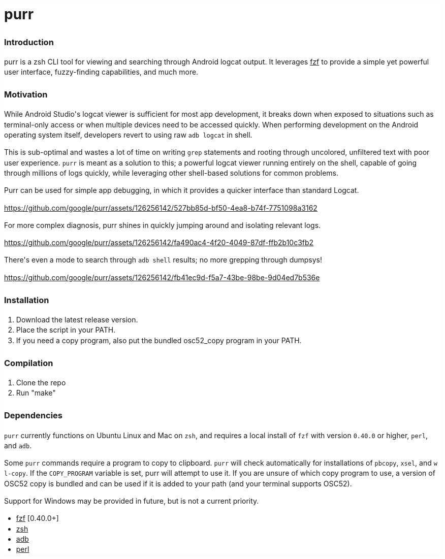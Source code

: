 # purr

### Introduction
purr is a zsh CLI tool for viewing and searching through Android logcat output. It leverages [fzf](https://github.com/junegunn/fzf) to provide a simple yet powerful user interface, fuzzy-finding capabilities, and much more.

### Motivation
While Android Studio's logcat viewer is sufficient for most app development, it breaks down when exposed to situations such as terminal-only access or when multiple devices need to be accessed quickly. When performing development on the Android operating system itself, developers revert to using raw `adb logcat` in shell.

This is sub-optimal and wastes a lot of time on writing `grep` statements and rooting through uncolored, unfiltered text with poor user experience. `purr` is meant as a solution to this; a powerful logcat viewer running entirely on the shell, capable of going through millions of logs quickly, while leveraging other shell-based solutions for common problems.

Purr can be used for simple app debugging, in which it provides a quicker interface than standard Logcat.

https://github.com/google/purr/assets/126256142/527bb85d-bf50-4ea8-b74f-7751098a3162

For more complex diagnosis, purr shines in quickly jumping around and isolating relevant logs.

https://github.com/google/purr/assets/126256142/fa490ac4-4f20-4049-87df-ffb2b10c3fb2

There's even a mode to search through `adb shell` results; no more grepping through dumpsys!

https://github.com/google/purr/assets/126256142/fb41ec9d-f5a7-43be-98be-9d04ed7b536e

### Installation
1. Download the latest release version.
2. Place the script in your PATH.
3. If you need a copy program, also put the bundled osc52_copy program in your PATH.

### Compilation
1. Clone the repo
2. Run "make"

### Dependencies

`purr` currently functions on Ubuntu Linux and Mac on `zsh`, and requires a local install of `fzf` with version `0.40.0` or higher, `perl`, and `adb`.

Some `purr` commands require a program to copy to clipboard. `purr` will check automatically for installations of `pbcopy`, `xsel`, and `wl-copy`. If the `COPY_PROGRAM` variable is set, purr will attempt to use it. If you are unsure of which copy program to use, a version of OSC52 copy is bundled and can be used if it is added to your path (and your terminal supports OSC52).

Support for Windows may be provided in future, but is not a current priority.

* [fzf](https://github.com/junegunn/fzf) [0.40.0+]
* [zsh](https://github.com/zsh-users/zsh)
* [adb](https://developer.android.com/studio/command-line/adb)
* [perl](https://www.perl.org/)

